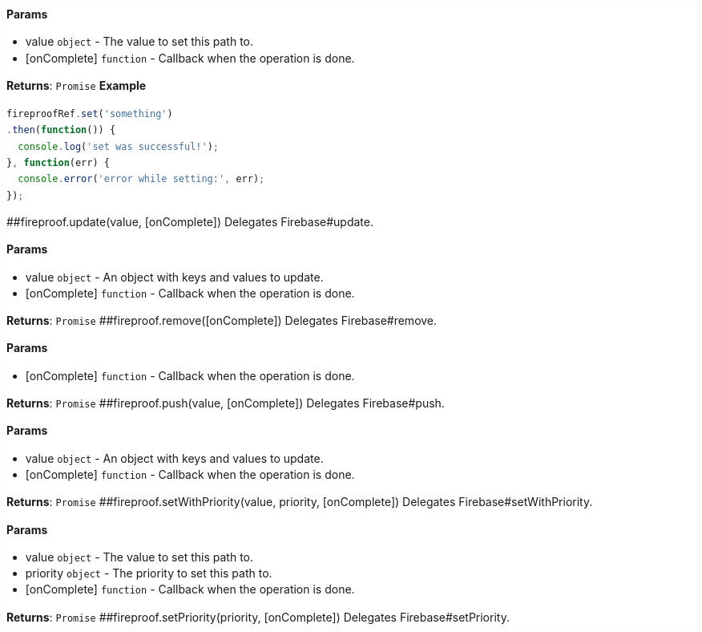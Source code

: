 **Params**

- value `object` - The value to set this path to.
- \[onComplete\] `function` - Callback when the operation is done.

**Returns**: `Promise`
**Example**
```js
fireproofRef.set('something')
.then(function()) {
  console.log('set was successful!');
}, function(err) {
  console.error('error while setting:', err);
});
```

<a name="Fireproof#update"></a>
##fireproof.update(value, [onComplete])
Delegates Firebase#update.

**Params**

- value `object` - An object with keys and values to update.
- \[onComplete\] `function` - Callback when the operation is done.

**Returns**: `Promise`
<a name="Fireproof#remove"></a>
##fireproof.remove([onComplete])
Delegates Firebase#remove.

**Params**

- \[onComplete\] `function` - Callback when the operation is done.

**Returns**: `Promise`
<a name="Fireproof#push"></a>
##fireproof.push(value, [onComplete])
Delegates Firebase#push.

**Params**

- value `object` - An object with keys and values to update.
- \[onComplete\] `function` - Callback when the operation is done.

**Returns**: `Promise`
<a name="Fireproof#setWithPriority"></a>
##fireproof.setWithPriority(value, priority, [onComplete])
Delegates Firebase#setWithPriority.

**Params**

- value `object` - The value to set this path to.
- priority `object` - The priority to set this path to.
- \[onComplete\] `function` - Callback when the operation is done.

**Returns**: `Promise`
<a name="Fireproof#setPriority"></a>
##fireproof.setPriority(priority, [onComplete])
Delegates Firebase#setPriority.
